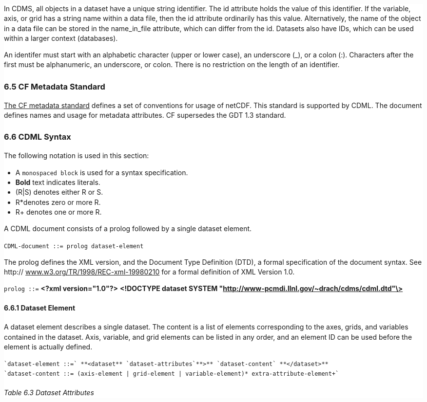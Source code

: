 In CDMS, all objects in a dataset have a unique string identifier. The id attribute holds the value of this identifier. If the variable, axis, or grid has a string name within a data file, then the id attribute ordinarily has this value. Alternatively, the name of the object in a data file can be stored in the name_in_file attribute, which can differ from the id. Datasets also have IDs, which can be used within a larger context (databases).

An identifer must start with an alphabetic character (upper or lower case), an underscore (_), or a colon (:). Characters after the first must be alphanumeric, an underscore, or colon. There is no restriction on the length of an identifier.

<a name="6.5"></a>

### 6.5 CF Metadata Standard

[The CF metadata standard](http://cfconventions.org/) defines a set of conventions for usage of netCDF. This standard is supported by CDML. The document defines names and usage for metadata attributes. CF supersedes the GDT 1.3 standard.

<a name="6.6"></a>

### 6.6 CDML Syntax

The following notation is used in this section:

 - A `monospaced block` is used for a syntax specification.
 - **Bold** text indicates literals.
 - (R|S) denotes either R or S.
 - R*denotes zero or more R.
 - R+ denotes one or more R.

A CDML document consists of a prolog followed by a single dataset element.

`CDML-document ::= prolog dataset-element`

The prolog defines the XML version, and the Document Type Definition (DTD), a formal specification of the document syntax. See http:// www.w3.org/TR/1998/REC-xml-19980210 for a formal definition of XML Version 1.0.


`prolog ::=` 
	**\<?xml version="1.0"?>**
	**\<!DOCTYPE dataset SYSTEM "http://www-pcmdi.llnl.gov/~drach/cdms/cdml.dtd"\>**

<a name="#6.6.1"></a>

#### 6.6.1 Dataset Element

A dataset element describes a single dataset. The content is a list of elements corresponding to the axes, grids, and variables contained in the dataset. Axis, variable, and grid elements can be listed in any order, and an element ID can be used before the element is actually defined.

    `dataset-element ::=` **<dataset** `dataset-attributes`**>** `dataset-content` **</dataset>**
    `dataset-content ::= (axis-element | grid-element | variable-element)* extra-attribute-element+`

<a name="table_6.3"></a>

###### Table 6.3 Dataset Attributes

